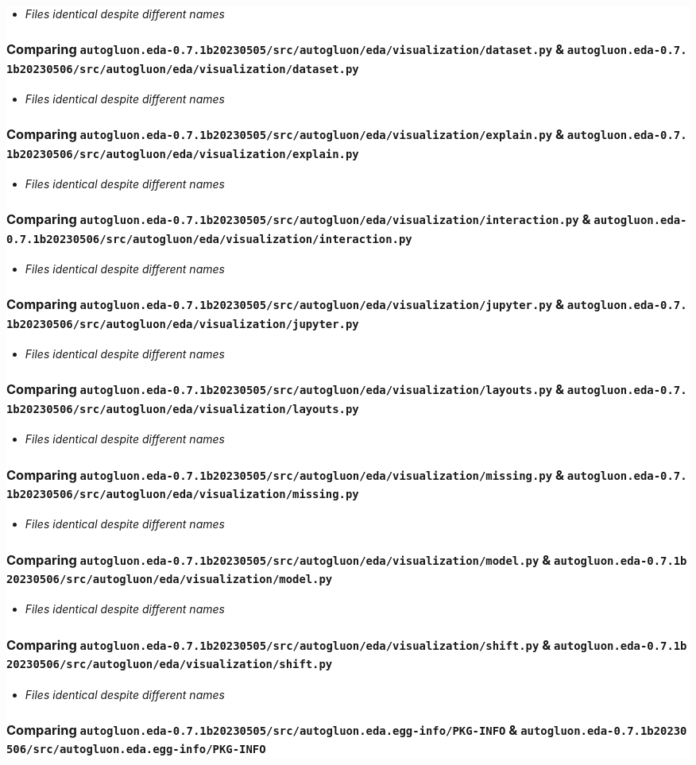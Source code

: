  * *Files identical despite different names*

### Comparing `autogluon.eda-0.7.1b20230505/src/autogluon/eda/visualization/dataset.py` & `autogluon.eda-0.7.1b20230506/src/autogluon/eda/visualization/dataset.py`

 * *Files identical despite different names*

### Comparing `autogluon.eda-0.7.1b20230505/src/autogluon/eda/visualization/explain.py` & `autogluon.eda-0.7.1b20230506/src/autogluon/eda/visualization/explain.py`

 * *Files identical despite different names*

### Comparing `autogluon.eda-0.7.1b20230505/src/autogluon/eda/visualization/interaction.py` & `autogluon.eda-0.7.1b20230506/src/autogluon/eda/visualization/interaction.py`

 * *Files identical despite different names*

### Comparing `autogluon.eda-0.7.1b20230505/src/autogluon/eda/visualization/jupyter.py` & `autogluon.eda-0.7.1b20230506/src/autogluon/eda/visualization/jupyter.py`

 * *Files identical despite different names*

### Comparing `autogluon.eda-0.7.1b20230505/src/autogluon/eda/visualization/layouts.py` & `autogluon.eda-0.7.1b20230506/src/autogluon/eda/visualization/layouts.py`

 * *Files identical despite different names*

### Comparing `autogluon.eda-0.7.1b20230505/src/autogluon/eda/visualization/missing.py` & `autogluon.eda-0.7.1b20230506/src/autogluon/eda/visualization/missing.py`

 * *Files identical despite different names*

### Comparing `autogluon.eda-0.7.1b20230505/src/autogluon/eda/visualization/model.py` & `autogluon.eda-0.7.1b20230506/src/autogluon/eda/visualization/model.py`

 * *Files identical despite different names*

### Comparing `autogluon.eda-0.7.1b20230505/src/autogluon/eda/visualization/shift.py` & `autogluon.eda-0.7.1b20230506/src/autogluon/eda/visualization/shift.py`

 * *Files identical despite different names*

### Comparing `autogluon.eda-0.7.1b20230505/src/autogluon.eda.egg-info/PKG-INFO` & `autogluon.eda-0.7.1b20230506/src/autogluon.eda.egg-info/PKG-INFO`
